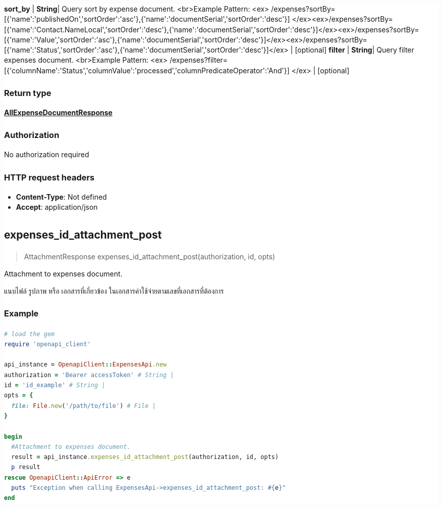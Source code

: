  **sort_by** | **String**| Query sort by expense document. &lt;br&gt;Example Pattern: &lt;ex&gt; /expenses?sortBy&#x3D;[{&#39;name&#39;:&#39;publishedOn&#39;,&#39;sortOrder&#39;:&#39;asc&#39;},{&#39;name&#39;:&#39;documentSerial&#39;,&#39;sortOrder&#39;:&#39;desc&#39;}] &lt;/ex&gt;&lt;ex&gt;/expenses?sortBy&#x3D;[{&#39;name&#39;:&#39;Contact.NameLocal&#39;,&#39;sortOrder&#39;:&#39;desc&#39;},{&#39;name&#39;:&#39;documentSerial&#39;,&#39;sortOrder&#39;:&#39;desc&#39;}]&lt;/ex&gt;&lt;ex&gt;/expenses?sortBy&#x3D;[{&#39;name&#39;:&#39;Value&#39;,&#39;sortOrder&#39;:&#39;asc&#39;},{&#39;name&#39;:&#39;documentSerial&#39;,&#39;sortOrder&#39;:&#39;desc&#39;}]&lt;/ex&gt;&lt;ex&gt;/expenses?sortBy&#x3D;[{&#39;name&#39;:&#39;Status&#39;,&#39;sortOrder&#39;:&#39;asc&#39;},{&#39;name&#39;:&#39;documentSerial&#39;,&#39;sortOrder&#39;:&#39;desc&#39;}]&lt;/ex&gt; | [optional] 
 **filter** | **String**| Query filter expenses document. &lt;br&gt;Example Pattern: &lt;ex&gt; /expenses?filter&#x3D;[{&#39;columnName&#39;:&#39;Status&#39;,&#39;columnValue&#39;:&#39;processed&#39;,&#39;columnPredicateOperator&#39;:&#39;And&#39;}] &lt;/ex&gt; | [optional] 

### Return type

[**AllExpenseDocumentResponse**](AllExpenseDocumentResponse.md)

### Authorization

No authorization required

### HTTP request headers

- **Content-Type**: Not defined
- **Accept**: application/json


## expenses_id_attachment_post

> AttachmentResponse expenses_id_attachment_post(authorization, id, opts)

Attachment to expenses document.

แนบไฟล์ รูปภาพ หรือ เอกสารที่เกี่ยวข้อง ในเอกสารค่าใช้จ่ายตามเลขที่เอกสารที่ต้องการ

### Example

```ruby
# load the gem
require 'openapi_client'

api_instance = OpenapiClient::ExpensesApi.new
authorization = 'Bearer accessToken' # String | 
id = 'id_example' # String | 
opts = {
  file: File.new('/path/to/file') # File | 
}

begin
  #Attachment to expenses document.
  result = api_instance.expenses_id_attachment_post(authorization, id, opts)
  p result
rescue OpenapiClient::ApiError => e
  puts "Exception when calling ExpensesApi->expenses_id_attachment_post: #{e}"
end
```
